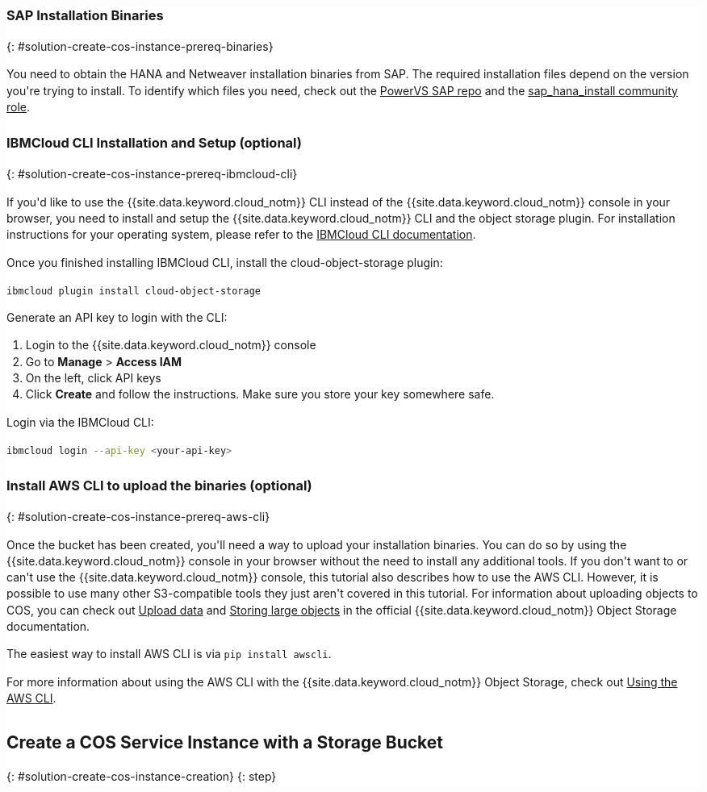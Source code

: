 ### SAP Installation Binaries
{: #solution-create-cos-instance-prereq-binaries}

You need to obtain the HANA and Netweaver installation binaries from SAP. The required installation files depend on the version you're trying to install. To identify which files you need, check out the [PowerVS SAP repo](https://github.com/terraform-ibm-modules/terraform-ibm-powervs-sap/tree/main/solutions/ibm-catalog/sap-s4hana-bw4hana#2-sap-binaries-required-for-installation-and-folder-structure-in-ibm-cloud-object-storage-bucket) and the [sap_hana_install community role](https://github.com/sap-linuxlab/community.sap_install/tree/main/roles/sap_hana_install#sap-hana-software-installation-sar-files).

### IBMCloud CLI Installation and Setup (optional)
{: #solution-create-cos-instance-prereq-ibmcloud-cli}

If you'd like to use the {{site.data.keyword.cloud_notm}} CLI instead of the {{site.data.keyword.cloud_notm}} console in your browser, you need to install and setup the {{site.data.keyword.cloud_notm}} CLI and the object storage plugin. For installation instructions for your operating system, please refer to the [IBMCloud CLI documentation](/docs/cli?topic=cli-getting-started).

Once you finished installing IBMCloud CLI, install the cloud-object-storage plugin:
```sh
ibmcloud plugin install cloud-object-storage
```

Generate an API key to login with the CLI:
1.  Login to the {{site.data.keyword.cloud_notm}} console
1.  Go to **Manage** > **Access IAM**
1.  On the left, click API keys
1.  Click **Create** and follow the instructions. Make sure you store your key somewhere safe.

Login via the IBMCloud CLI:
```sh
ibmcloud login --api-key <your-api-key>
```

### Install AWS CLI to upload the binaries (optional)
{: #solution-create-cos-instance-prereq-aws-cli}

Once the bucket has been created, you'll need a way to upload your installation binaries. You can do so by using the {{site.data.keyword.cloud_notm}} console in your browser without the need to install any additional tools. If you don't want to or can't use the {{site.data.keyword.cloud_notm}} console, this tutorial also describes how to use the AWS CLI. However, it is possible to use many other S3-compatible tools they just aren't covered in this tutorial. For information about uploading objects to COS, you can check out [Upload data](/docs/cloud-object-storage?topic=cloud-object-storage-upload) and [Storing large objects](/docs/cloud-object-storage?topic=cloud-object-storage-large-objects) in the official {{site.data.keyword.cloud_notm}} Object Storage documentation.

The easiest way to install AWS CLI is via `pip install awscli`.

For more information about using the AWS CLI with the {{site.data.keyword.cloud_notm}} Object Storage, check out [Using the AWS CLI](/docs/cloud-object-storage?topic=cloud-object-storage-aws-cli).

## Create a COS Service Instance with a Storage Bucket
{: #solution-create-cos-instance-creation}
{: step}
